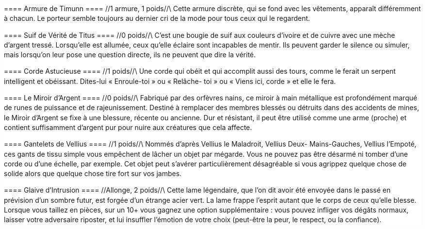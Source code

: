 ==== Armure de Timunn ====
//1 armure, 1 poids//\\
Cette armure discrète, qui se fond avec les
vêtements, apparaît différemment à chacun. Le
porteur semble toujours au dernier cri de la mode
pour tous ceux qui le regardent.

==== Suif de Vérité de Titus ====
//0 poids//\\
C’est une bougie de suif aux couleurs d’ivoire
et de cuivre avec une mèche d’argent tressé.
Lorsqu’elle est allumée, ceux qu’elle éclaire
sont incapables de mentir. Ils peuvent garder le
silence ou simuler, mais lorsqu’on leur pose une
question directe, ils ne peuvent que dire la vérité.

==== Corde Astucieuse ====
//1 poids//\\
Une corde qui obéit et qui accomplit aussi des
tours, comme le ferait un serpent intelligent et
obéissant. Dites-lui « Enroule-toi » ou « Relâche-
toi » ou « Viens ici, corde » et elle le fera.

==== Le Miroir d’Argent ====
//0 poids//\\
Fabriqué par des orfèvres nains, ce miroir à main
métallique est profondément marqué de runes
de puissance et de rajeunissement. Destiné à
remplacer des membres blessés ou détruits dans
des accidents de mines, le Miroir d’Argent se fixe à
une blessure, récente ou ancienne. Dur et résistant,
il peut être utilisé comme une arme (proche) et
contient suffisamment d’argent pur pour nuire aux
créatures que cela affecte.

==== Gantelets de Vellius ====
//1 poids//\\
Nommés d’après Vellius le Maladroit, Vellius Deux-
Mains-Gauches, Vellius l’Empoté, ces gants de
tissu simple vous empêchent de lâcher un objet
par mégarde. Vous ne pouvez pas être désarmé ni
tomber d’une corde ou d’une échelle, par exemple.
Cet objet peut s’avérer particulièrement désagréable
si vous agrippez quelque chose de solide alors que
quelque chose tire fort sur vos jambes.

==== Glaive d’Intrusion ====
//Allonge, 2 poids//\\
Cette lame légendaire, que l’on dit avoir été envoyée
dans le passé en prévision d’un sombre futur, est
forgée d’un étrange acier vert. La lame frappe l’esprit
autant que le corps de ceux qu’elle blesse. Lorsque
vous taillez en pièces, sur un 10+ vous gagnez une
option supplémentaire : vous pouvez infliger vos
dégâts normaux, laisser votre adversaire riposter, et
lui insuffler l’émotion de votre choix (peut-être la
peur, le respect, ou la confiance).

